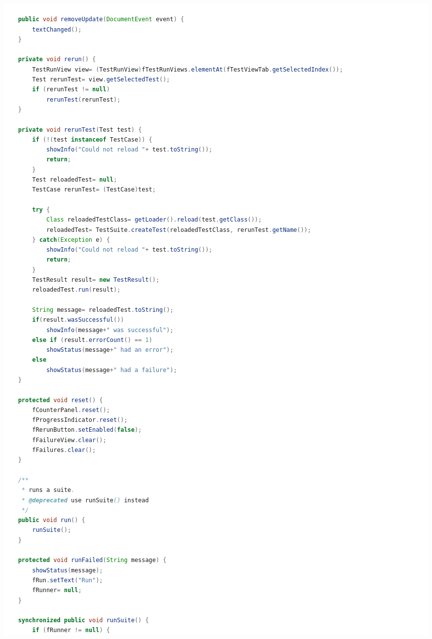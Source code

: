 ```java

	public void removeUpdate(DocumentEvent event) {
		textChanged();
	}

	private void rerun() {
		TestRunView view= (TestRunView)fTestRunViews.elementAt(fTestViewTab.getSelectedIndex());
		Test rerunTest= view.getSelectedTest();
		if (rerunTest != null)
			rerunTest(rerunTest);
	}

	private void rerunTest(Test test) {
		if (!(test instanceof TestCase)) {
			showInfo("Could not reload "+ test.toString());
			return;
		}
		Test reloadedTest= null;
		TestCase rerunTest= (TestCase)test;

		try {
			Class reloadedTestClass= getLoader().reload(test.getClass()); 
			reloadedTest= TestSuite.createTest(reloadedTestClass, rerunTest.getName());
		} catch(Exception e) {
			showInfo("Could not reload "+ test.toString());
			return;
		}
		TestResult result= new TestResult();
		reloadedTest.run(result);

		String message= reloadedTest.toString();
		if(result.wasSuccessful())
			showInfo(message+" was successful");
		else if (result.errorCount() == 1)
			showStatus(message+" had an error");
		else
			showStatus(message+" had a failure");
	}

	protected void reset() {
		fCounterPanel.reset();
		fProgressIndicator.reset();
		fRerunButton.setEnabled(false);
		fFailureView.clear();
		fFailures.clear();
	}

	/**
	 * runs a suite.
	 * @deprecated use runSuite() instead
	 */
	public void run() {
		runSuite();
	}

	protected void runFailed(String message) {
		showStatus(message);
		fRun.setText("Run");
		fRunner= null;
	}

	synchronized public void runSuite() {
		if (fRunner != null) {
```